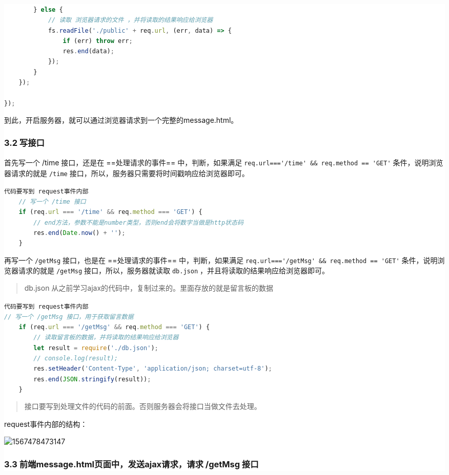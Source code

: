 ```js
        } else {
            // 读取 浏览器请求的文件 ，并将读取的结果响应给浏览器
            fs.readFile('./public' + req.url, (err, data) => {
                if (err) throw err;
                res.end(data);
            });
        }
    });

});
```

到此，开启服务器，就可以通过浏览器请求到一个完整的message.html。

### 3.2 写接口

首先写一个 /time 接口，还是在 ==处理请求的事件== 中，判断，如果满足 `req.url==='/time' && req.method == 'GET'` 条件，说明浏览器请求的就是 `/time` 接口，所以，服务器只需要将时间戳响应给浏览器即可。

```js
代码要写到 request事件内部	
	// 写一个 /time 接口
    if (req.url === '/time' && req.method === 'GET') {
        // end方法，参数不能是number类型，否则end会将数字当做是http状态码
        res.end(Date.now() + '');
    }
```



再写一个 `/getMsg` 接口，也是在  ==处理请求的事件== 中，判断，如果满足 `req.url==='/getMsg' && req.method == 'GET'` 条件，说明浏览器请求的就是 `/getMsg` 接口，所以，服务器就读取 `db.json` ，并且将读取的结果响应给浏览器即可。

> db.json 从之前学习ajax的代码中，复制过来的。里面存放的就是留言板的数据

```js
代码要写到 request事件内部
// 写一个 /getMsg 接口，用于获取留言数据
    if (req.url === '/getMsg' && req.method === 'GET') {
        // 读取留言板的数据，并将读取的结果响应给浏览器
        let result = require('./db.json');
        // console.log(result);
        res.setHeader('Content-Type', 'application/json; charset=utf-8');
        res.end(JSON.stringify(result));
    }
```



> 接口要写到处理文件的代码的前面。否则服务器会将接口当做文件去处理。

request事件内部的结构：

![1567478473147](E:/%E5%8C%97%E4%BA%AC%E9%BB%91%E9%A9%AC%E7%A8%8B%E5%BA%8F%E5%91%98/%E7%AC%AC83%E6%9C%9F%E5%B0%B1%E4%B8%9A%E7%8F%AD/%E8%B5%84%E6%96%99/day34-Node.js/%E7%AC%94%E8%AE%B0/assets/1567478473147.png)

### 3.3 前端message.html页面中，发送ajax请求，请求 /getMsg 接口
